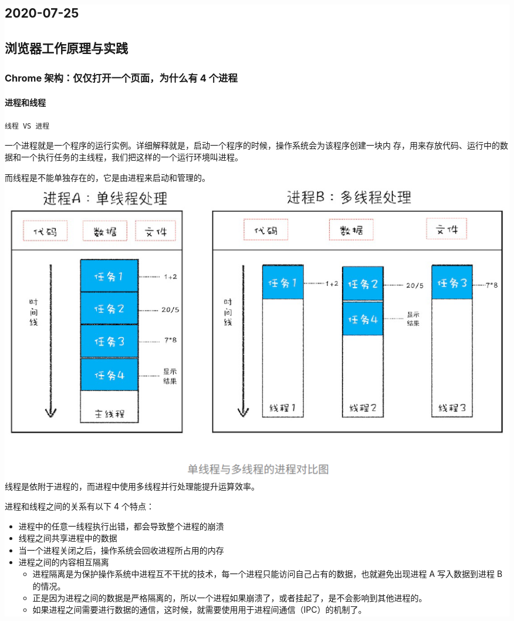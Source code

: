 ## 2020-07-25

## 浏览器工作原理与实践

### Chrome 架构：仅仅打开一个页面，为什么有 4 个进程

#### 进程和线程

`线程 VS 进程`

⼀个进程就是⼀个程序的运⾏实例。详细解释就是，启动⼀个程序的时候，操作系统会为该程序创建⼀块内
存，⽤来存放代码、运⾏中的数据和⼀个执⾏任务的主线程，我们把这样的⼀个运⾏环境叫进程。

而线程是不能单独存在的，它是由进程来启动和管理的。
![thread.png](https://raw.githubusercontent.com/Huitimkit/Daily-Study/master/202007/img/thread.png)
线程是依附于进程的，⽽进程中使⽤多线程并⾏处理能提升运算效率。

进程和线程之间的关系有以下 4 个特点：

- 进程中的任意⼀线程执⾏出错，都会导致整个进程的崩溃
- 线程之间共享进程中的数据
- 当⼀个进程关闭之后，操作系统会回收进程所占⽤的内存
- 进程之间的内容相互隔离
  - 进程隔离是为保护操作系统中进程互不⼲扰的技术，每⼀个进程只能访问⾃⼰占有的数据，也就避免出现进程 A 写⼊数据到进程 B 的情况。
  - 正是因为进程之间的数据是严格隔离的，所以⼀个进程如果崩溃了，或者挂起了，是不会影响到其他进程的。
  - 如果进程之间需要进⾏数据的通信，这时候，就需要使⽤⽤于进程间通信（IPC）的机制了。
